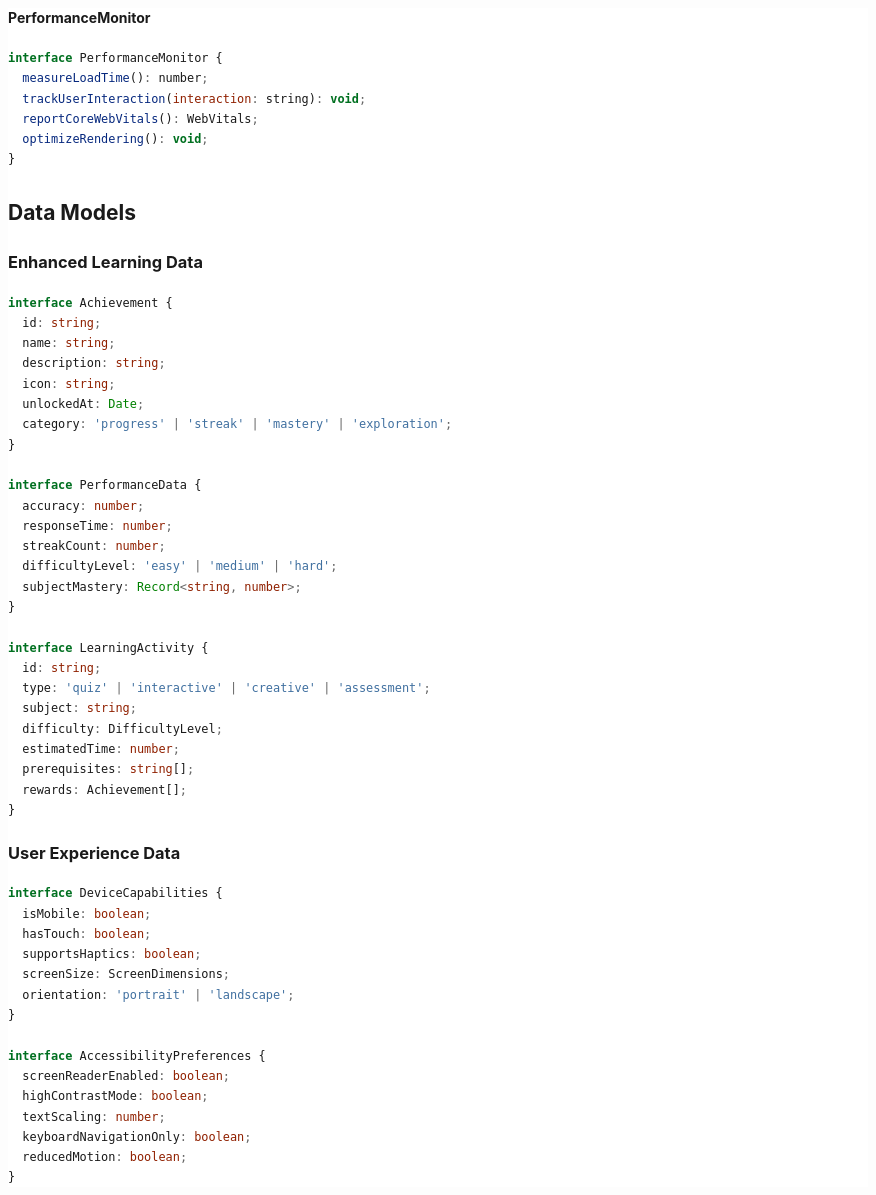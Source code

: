 #### PerformanceMonitor
```javascript
interface PerformanceMonitor {
  measureLoadTime(): number;
  trackUserInteraction(interaction: string): void;
  reportCoreWebVitals(): WebVitals;
  optimizeRendering(): void;
}
```

## Data Models

### Enhanced Learning Data
```typescript
interface Achievement {
  id: string;
  name: string;
  description: string;
  icon: string;
  unlockedAt: Date;
  category: 'progress' | 'streak' | 'mastery' | 'exploration';
}

interface PerformanceData {
  accuracy: number;
  responseTime: number;
  streakCount: number;
  difficultyLevel: 'easy' | 'medium' | 'hard';
  subjectMastery: Record<string, number>;
}

interface LearningActivity {
  id: string;
  type: 'quiz' | 'interactive' | 'creative' | 'assessment';
  subject: string;
  difficulty: DifficultyLevel;
  estimatedTime: number;
  prerequisites: string[];
  rewards: Achievement[];
}
```

### User Experience Data
```typescript
interface DeviceCapabilities {
  isMobile: boolean;
  hasTouch: boolean;
  supportsHaptics: boolean;
  screenSize: ScreenDimensions;
  orientation: 'portrait' | 'landscape';
}

interface AccessibilityPreferences {
  screenReaderEnabled: boolean;
  highContrastMode: boolean;
  textScaling: number;
  keyboardNavigationOnly: boolean;
  reducedMotion: boolean;
}
```
